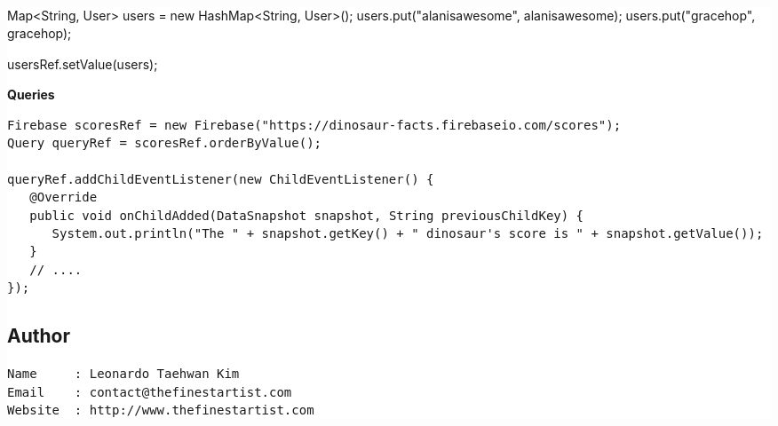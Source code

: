 Map&lt;String, User&gt; users = new HashMap&lt;String, User&gt;();
users.put("alanisawesome", alanisawesome);
users.put("gracehop", gracehop);

usersRef.setValue(users);
</pre>

**Queries**
<pre class="prettyprint">
Firebase scoresRef = new Firebase("https://dinosaur-facts.firebaseio.com/scores");
Query queryRef = scoresRef.orderByValue();

queryRef.addChildEventListener(new ChildEventListener() {
   @Override
   public void onChildAdded(DataSnapshot snapshot, String previousChildKey) {
      System.out.println("The " + snapshot.getKey() + " dinosaur's score is " + snapshot.getValue());
   }
   // ....
});
</pre>

## Author
<pre class="prettyprint">
Name     : Leonardo Taehwan Kim
Email    : contact@thefinestartist.com
Website  : http://www.thefinestartist.com
</pre>
